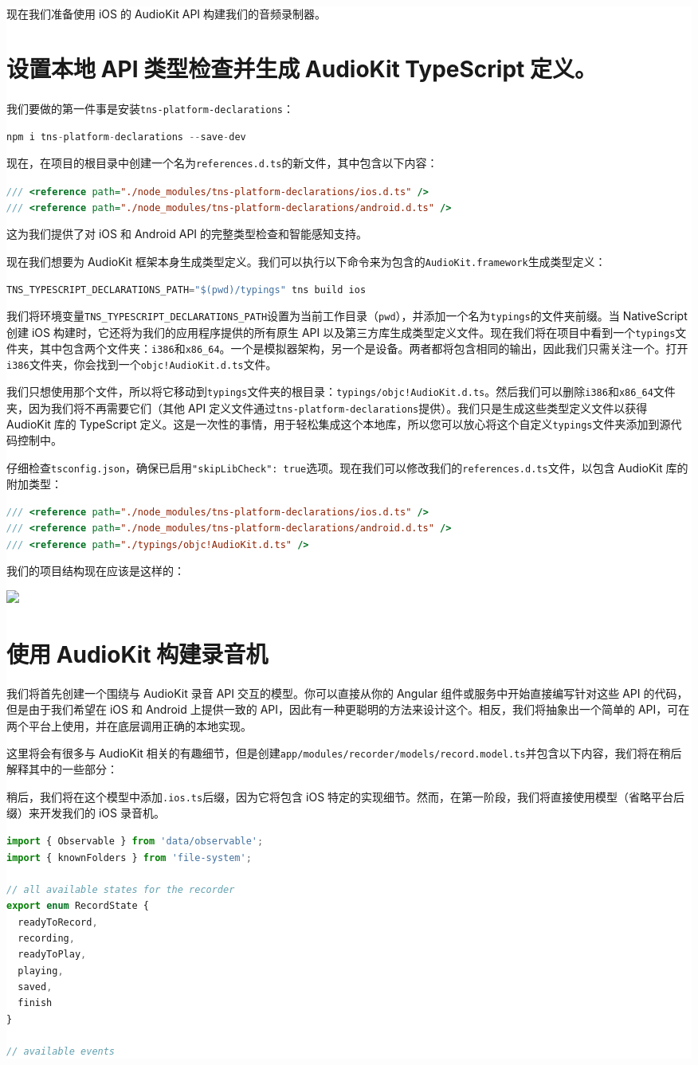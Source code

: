 现在我们准备使用 iOS 的 AudioKit API 构建我们的音频录制器。

# 设置本地 API 类型检查并生成 AudioKit TypeScript 定义。

我们要做的第一件事是安装`tns-platform-declarations`：

```ts
npm i tns-platform-declarations --save-dev
```

现在，在项目的根目录中创建一个名为`references.d.ts`的新文件，其中包含以下内容：

```ts
/// <reference path="./node_modules/tns-platform-declarations/ios.d.ts" />
/// <reference path="./node_modules/tns-platform-declarations/android.d.ts" />
```

这为我们提供了对 iOS 和 Android API 的完整类型检查和智能感知支持。

现在我们想要为 AudioKit 框架本身生成类型定义。我们可以执行以下命令来为包含的`AudioKit.framework`生成类型定义：

```ts
TNS_TYPESCRIPT_DECLARATIONS_PATH="$(pwd)/typings" tns build ios
```

我们将环境变量`TNS_TYPESCRIPT_DECLARATIONS_PATH`设置为当前工作目录（`pwd`），并添加一个名为`typings`的文件夹前缀。当 NativeScript 创建 iOS 构建时，它还将为我们的应用程序提供的所有原生 API 以及第三方库生成类型定义文件。现在我们将在项目中看到一个`typings`文件夹，其中包含两个文件夹：`i386`和`x86_64`。一个是模拟器架构，另一个是设备。两者都将包含相同的输出，因此我们只需关注一个。打开`i386`文件夹，你会找到一个`objc!AudioKit.d.ts`文件。

我们只想使用那个文件，所以将它移动到`typings`文件夹的根目录：`typings/objc!AudioKit.d.ts`。然后我们可以删除`i386`和`x86_64`文件夹，因为我们将不再需要它们（其他 API 定义文件通过`tns-platform-declarations`提供）。我们只是生成这些类型定义文件以获得 AudioKit 库的 TypeScript 定义。这是一次性的事情，用于轻松集成这个本地库，所以您可以放心将这个自定义`typings`文件夹添加到源代码控制中。

仔细检查`tsconfig.json`，确保已启用`"skipLibCheck": true`选项。现在我们可以修改我们的`references.d.ts`文件，以包含 AudioKit 库的附加类型：

```ts
/// <reference path="./node_modules/tns-platform-declarations/ios.d.ts" />
/// <reference path="./node_modules/tns-platform-declarations/android.d.ts" />
/// <reference path="./typings/objc!AudioKit.d.ts" />
```

我们的项目结构现在应该是这样的：

![](https://github.com/OpenDocCN/freelearn-angular-zh/raw/master/docs/ns-ng-mobi-dev/img/00037.jpeg)

# 使用 AudioKit 构建录音机

我们将首先创建一个围绕与 AudioKit 录音 API 交互的模型。你可以直接从你的 Angular 组件或服务中开始直接编写针对这些 API 的代码，但是由于我们希望在 iOS 和 Android 上提供一致的 API，因此有一种更聪明的方法来设计这个。相反，我们将抽象出一个简单的 API，可在两个平台上使用，并在底层调用正确的本地实现。

这里将会有很多与 AudioKit 相关的有趣细节，但是创建`app/modules/recorder/models/record.model.ts`并包含以下内容，我们将在稍后解释其中的一些部分：

稍后，我们将在这个模型中添加`.ios.ts`后缀，因为它将包含 iOS 特定的实现细节。然而，在第一阶段，我们将直接使用模型（省略平台后缀）来开发我们的 iOS 录音机。

```ts
import { Observable } from 'data/observable';
import { knownFolders } from 'file-system';

// all available states for the recorder 
export enum RecordState {
  readyToRecord,
  recording,
  readyToPlay,
  playing,
  saved,
  finish
}

// available events
```